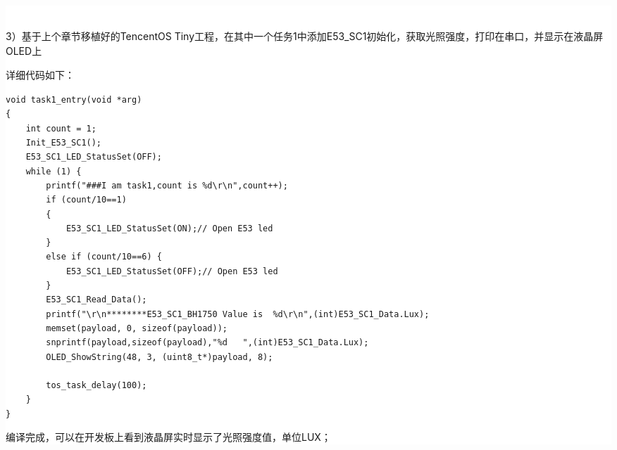 ```


```

3）基于上个章节移植好的TencentOS Tiny工程，在其中一个任务1中添加E53_SC1初始化，获取光照强度，打印在串口，并显示在液晶屏OLED上

详细代码如下：


```
void task1_entry(void *arg)
{
    int count = 1;
    Init_E53_SC1();
    E53_SC1_LED_StatusSet(OFF);
    while (1) {
        printf("###I am task1,count is %d\r\n",count++);
        if (count/10==1)
        {
            E53_SC1_LED_StatusSet(ON);// Open E53 led
        }
        else if (count/10==6) {
            E53_SC1_LED_StatusSet(OFF);// Open E53 led
        }
        E53_SC1_Read_Data();
        printf("\r\n********E53_SC1_BH1750 Value is  %d\r\n",(int)E53_SC1_Data.Lux);
        memset(payload, 0, sizeof(payload));
        snprintf(payload,sizeof(payload),"%d   ",(int)E53_SC1_Data.Lux);
        OLED_ShowString(48, 3, (uint8_t*)payload, 8);

        tos_task_delay(100);
    }
}

```

编译完成，可以在开发板上看到液晶屏实时显示了光照强度值，单位LUX；
